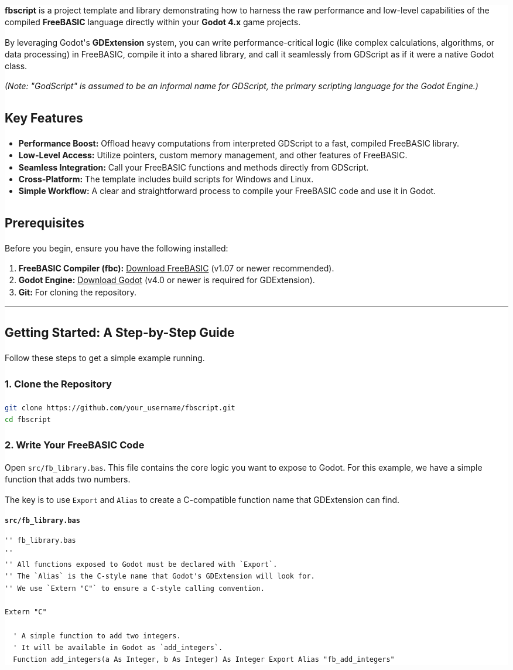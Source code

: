 **fbscript** is a project template and library demonstrating how to harness the raw performance and low-level capabilities of the compiled **FreeBASIC** language directly within your **Godot 4.x** game projects.

By leveraging Godot's **GDExtension** system, you can write performance-critical logic (like complex calculations, algorithms, or data processing) in FreeBASIC, compile it into a shared library, and call it seamlessly from GDScript as if it were a native Godot class.

*(Note: "GodScript" is assumed to be an informal name for GDScript, the primary scripting language for the Godot Engine.)*

## Key Features

-   **Performance Boost:** Offload heavy computations from interpreted GDScript to a fast, compiled FreeBASIC library.
-   **Low-Level Access:** Utilize pointers, custom memory management, and other features of FreeBASIC.
-   **Seamless Integration:** Call your FreeBASIC functions and methods directly from GDScript.
-   **Cross-Platform:** The template includes build scripts for Windows and Linux.
-   **Simple Workflow:** A clear and straightforward process to compile your FreeBASIC code and use it in Godot.

## Prerequisites

Before you begin, ensure you have the following installed:

1.  **FreeBASIC Compiler (fbc):** [Download FreeBASIC](https://www.freebasic.net/get) (v1.07 or newer recommended).
2.  **Godot Engine:** [Download Godot](https://godotengine.org/download) (v4.0 or newer is required for GDExtension).
3.  **Git:** For cloning the repository.

---

## Getting Started: A Step-by-Step Guide

Follow these steps to get a simple example running.

### 1. Clone the Repository

```bash
git clone https://github.com/your_username/fbscript.git
cd fbscript
```

### 2. Write Your FreeBASIC Code

Open `src/fb_library.bas`. This file contains the core logic you want to expose to Godot. For this example, we have a simple function that adds two numbers.

The key is to use `Export` and `Alias` to create a C-compatible function name that GDExtension can find.

**`src/fb_library.bas`**
```freebasic
'' fb_library.bas
''
'' All functions exposed to Godot must be declared with `Export`.
'' The `Alias` is the C-style name that Godot's GDExtension will look for.
'' We use `Extern "C"` to ensure a C-style calling convention.

Extern "C"

  ' A simple function to add two integers.
  ' It will be available in Godot as `add_integers`.
  Function add_integers(a As Integer, b As Integer) As Integer Export Alias "fb_add_integers"
```